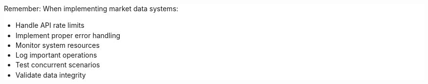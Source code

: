 Remember: When implementing market data systems:
- Handle API rate limits
- Implement proper error handling
- Monitor system resources
- Log important operations
- Test concurrent scenarios
- Validate data integrity